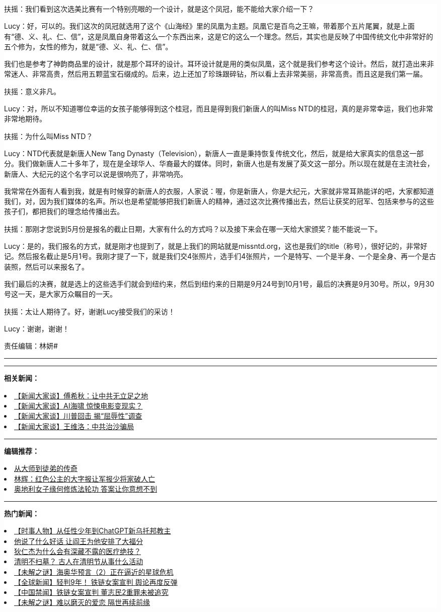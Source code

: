 <p><span style="font-weight: 400;">扶摇：我们看到这次选美比赛有一个特别亮眼的一个设计，就是这个凤冠，能不能给大家介绍一下？</span></p>
<p><span style="font-weight: 400;">Lucy</span><span style="font-weight: 400;">：好，可以的。我们这次的凤冠就选用了这个《山海经》里的凤凰为主题。凤凰它是百鸟之王嘛，带着那个五片尾翼，就是上面有“德、义、礼、仁、信”，这是凤凰自身带着这么一个东西出来，这是它的这么一个理念。然后，其实也是反映了中国传统文化中非常好的五个修为，女性的修为，就是“德、义、礼、仁、信”。</span></p>
<p><span style="font-weight: 400;">我们也是参考了神韵商品里的设计，就是那个耳环的设计。耳环设计就是用的类似凤凰，这个就是我们参考这个设计。然后，就打造出来非常迷人、非常高贵，然后用五颗蓝宝石缀成的。后来，边上还加了珍珠跟碎钻，所以看上去非常美丽，非常高贵。而且这是我们第一届。</span></p>
<p><span style="font-weight: 400;">扶摇：意义非凡。</span></p>
<p><span style="font-weight: 400;">Lucy</span><span style="font-weight: 400;">：对，所以不知道哪位幸运的女孩子能够得到这个桂冠，而且是得到我们新唐人的叫Miss NTD的桂冠，真的是非常幸运，我们也非常非常地期待。</span></p>
<p><span style="font-weight: 400;">扶摇：为什么叫Miss NTD？</span></p>
<p><span style="font-weight: 400;">Lucy</span><span style="font-weight: 400;">：NTD代表就是新唐人New Tang Dynasty（Television），新唐人一直是秉持恢复传统文化，然后，就是给大家真实的信息这一部分。我们做新唐人二十多年了，现在是全球华人、华裔最大的媒体。同时，新唐人也是有发展了英文这一部分。所以现在就是在主流社会，新唐人、大纪元的这个名字可以说是很响亮了，非常响亮。</span></p>
<p><span style="font-weight: 400;">我常常在外面有人看到我，就是有时候穿的新唐人的衣服，人家说：喔，你是新唐人，你是大纪元，大家就非常耳熟能详的吧，大家都知道我们，对，因为我们媒体的名声。</span>所以也是希望能够把我们新唐人的精神，通过这次比赛传播出去，然后让获奖的冠军、包括来参与的这些孩子们，都把我们的理念给传播出去。</p>
<p>扶摇：那刚才您说到5月份是报名的截止日期，大家有什么的方式吗？以及接下来会在哪一天给大家颁奖？能不能说一下。</p>
<p><span style="font-weight: 400;">Lucy</span><span style="font-weight: 400;">：是的，我们报名的方式，就是刚才也提到了，就是上我们的网站就是<ahref="http://missntd.org" target="_blank" rel="noopener noreferrer">missntd.org</a>，这也是我们的title（称号），很好记的，非常好记。然后报名截止是5月1号。我刚才提了一下，就是我们交4张照片，选手们4张照片，一个是特写、一个是半身、一个是全身、再一个是古装照，然后可以来报名了。</span></p>
<p><span style="font-weight: 400;">我们最后的决赛，就是选上的这些选手们就会到纽约来，然后到纽约来的日期是9月24号到10月1号，最后的决赛是9月30号。所以，9月30号这一天，是大家万众瞩目的一天。</span></p>
<p><span style="font-weight: 400;">扶摇：太让人期待了。好，谢谢Lucy接受我们的采访！</span></p>
<p><span style="font-weight: 400;">Lucy</span><span style="font-weight: 400;">：谢谢，谢谢！</span></p>
<p>责任编辑：林妍#</p>
	
<hr>
<hr>

<strong>相关新闻：</strong>
<li><a href="https://github.com/19920513/djy/blob/master/gb/23/3/10/n13947464.md#1">【新闻大家谈】傅希秋：让中共无立足之地</a></li>
<li><a href="https://github.com/19920513/djy/blob/master/gb/23/3/31/n13962631.md#1">【新闻大家谈】AI海啸 惊悚电影变现实？</a></li>
<li><a href="https://github.com/19920513/djy/blob/master/gb/23/4/5/n13965761.md#1">【新闻大家谈】川普回击 揭“屈辱性”调查</a></li>
<li><a href="https://github.com/19920513/djy/blob/master/gb/23/4/7/n13967541.md#1">【新闻大家谈】王维洛：中共治沙骗局</a></li>
<hr>


<strong>编辑推荐：</strong>
<li><a href="https://github.com/19920513/djy/blob/master/gb/7/4/5/n1669415.md?dfh#1" target="_blank">从大师到徒弟的传奇</a></li><li><a href="https://github.com/tsiac2612/djy/blob/master/gb/18/2/3/n10112268.md#1" target="_blank">林辉：红色公主的大字报让军报少将家破人亡</a></li><li><a href="https://github.com/tsiac2612/djy/blob/master/gb/19/9/1/n11491970.md#1" target="_blank">奥地利女子缘何修炼法轮功 答案让你意想不到</a></li><hr>


<strong>热门新闻：</strong>
<li><a href="https://github.com/19920513/djy/blob/master/gb/23/4/1/n13963438.md#1">【时事人物】从任性少年到ChatGPT新乌托邦教主</a></li>
<li><a href="https://github.com/19920513/djy/blob/master/gb/23/3/26/n13959038.md#1">他说了什么好话 让阎王为他安排了大福分</a></li>
<li><a href="https://github.com/19920513/djy/blob/master/gb/23/4/2/n13963576.md#1">狄仁杰为什么会有深藏不露的医疗绝技？</a></li>
<li><a href="https://github.com/19920513/djy/blob/master/gb/23/3/29/n13961143.md#1">清明不扫墓？ 古人在清明节从事什么活动</a></li>
<li><a href="https://github.com/19920513/djy/blob/master/gb/23/4/5/n13965413.md#1">【未解之谜】海奥华预言（2）正在逼近的星球危机</a></li>
<li><a href="https://github.com/19920513/djy/blob/master/gb/23/4/8/n13968015.md#1">【全球新闻】轻判9年！ 铁链女案宣判 舆论再度反弹</a></li>
<li><a href="https://github.com/19920513/djy/blob/master/gb/23/4/7/n13967746.md#1">【中国禁闻】铁链女案宣判 董志民2重罪未被追究</a></li>
<li><a href="https://github.com/19920513/djy/blob/master/gb/23/4/8/n13968218.md#1">【未解之谜】难以磨灭的爱恋 隔世再续前缘</a></li>